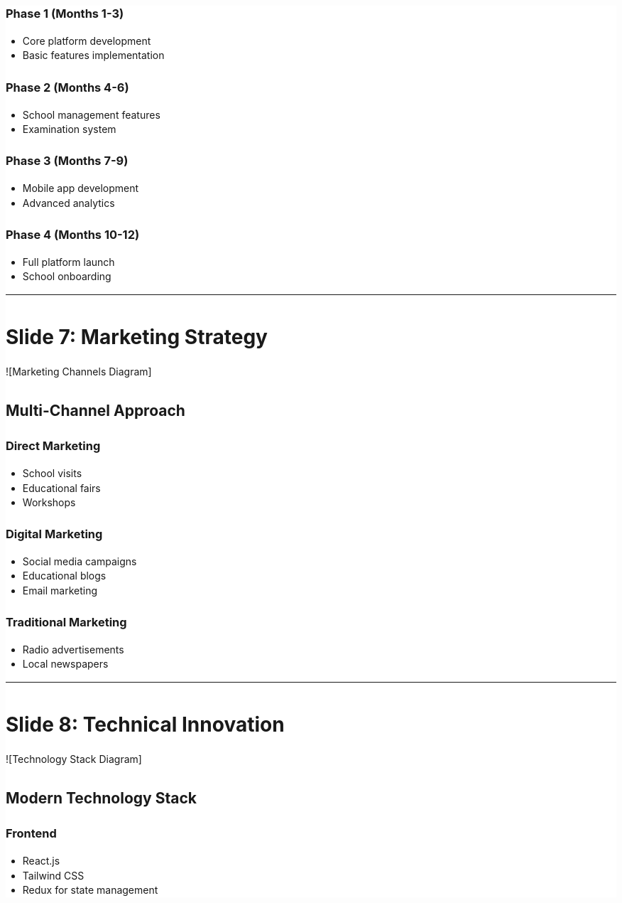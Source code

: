 ### Phase 1 (Months 1-3)
- Core platform development
- Basic features implementation

### Phase 2 (Months 4-6)
- School management features
- Examination system

### Phase 3 (Months 7-9)
- Mobile app development
- Advanced analytics

### Phase 4 (Months 10-12)
- Full platform launch
- School onboarding

---

# Slide 7: Marketing Strategy
![Marketing Channels Diagram]

## Multi-Channel Approach

### Direct Marketing
- School visits
- Educational fairs
- Workshops

### Digital Marketing
- Social media campaigns
- Educational blogs
- Email marketing

### Traditional Marketing
- Radio advertisements
- Local newspapers

---

# Slide 8: Technical Innovation
![Technology Stack Diagram]

## Modern Technology Stack

### Frontend
- React.js
- Tailwind CSS
- Redux for state management
